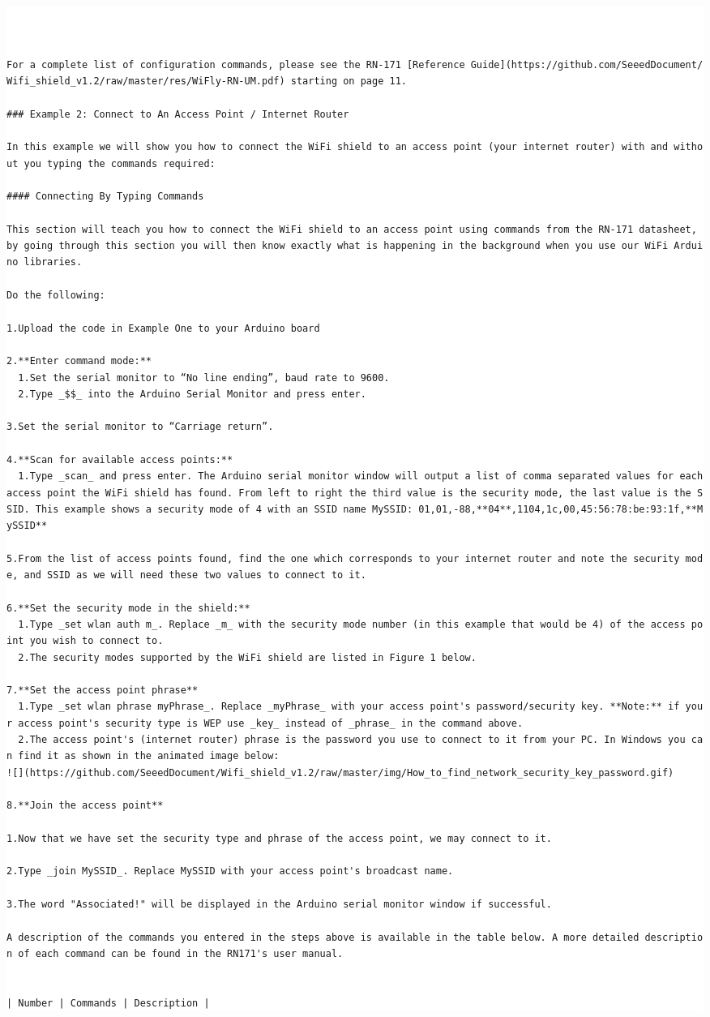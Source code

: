   ```



For a complete list of configuration commands, please see the RN-171 [Reference Guide](https://github.com/SeeedDocument/Wifi_shield_v1.2/raw/master/res/WiFly-RN-UM.pdf) starting on page 11.

### Example 2: Connect to An Access Point / Internet Router

In this example we will show you how to connect the WiFi shield to an access point (your internet router) with and without you typing the commands required:

#### Connecting By Typing Commands

This section will teach you how to connect the WiFi shield to an access point using commands from the RN-171 datasheet, by going through this section you will then know exactly what is happening in the background when you use our WiFi Arduino libraries.

Do the following:

1.Upload the code in Example One to your Arduino board

2.**Enter command mode:**
    1.Set the serial monitor to “No line ending”, baud rate to 9600.
    2.Type _$$_ into the Arduino Serial Monitor and press enter.

3.Set the serial monitor to “Carriage return”.

4.**Scan for available access points:**
    1.Type _scan_ and press enter. The Arduino serial monitor window will output a list of comma separated values for each access point the WiFi shield has found. From left to right the third value is the security mode, the last value is the SSID. This example shows a security mode of 4 with an SSID name MySSID: 01,01,-88,**04**,1104,1c,00,45:56:78:be:93:1f,**MySSID**

5.From the list of access points found, find the one which corresponds to your internet router and note the security mode, and SSID as we will need these two values to connect to it.

6.**Set the security mode in the shield:**
    1.Type _set wlan auth m_. Replace _m_ with the security mode number (in this example that would be 4) of the access point you wish to connect to.
    2.The security modes supported by the WiFi shield are listed in Figure 1 below.

7.**Set the access point phrase**
    1.Type _set wlan phrase myPhrase_. Replace _myPhrase_ with your access point's password/security key. **Note:** if your access point's security type is WEP use _key_ instead of _phrase_ in the command above.
    2.The access point's (internet router) phrase is the password you use to connect to it from your PC. In Windows you can find it as shown in the animated image below:
![](https://github.com/SeeedDocument/Wifi_shield_v1.2/raw/master/img/How_to_find_network_security_key_password.gif)

8.**Join the access point**

  1.Now that we have set the security type and phrase of the access point, we may connect to it.

  2.Type _join MySSID_. Replace MySSID with your access point's broadcast name.

  3.The word "Associated!" will be displayed in the Arduino serial monitor window if successful.

A description of the commands you entered in the steps above is available in the table below. A more detailed description of each command can be found in the RN171's user manual.


| Number | Commands | Description |
  ```